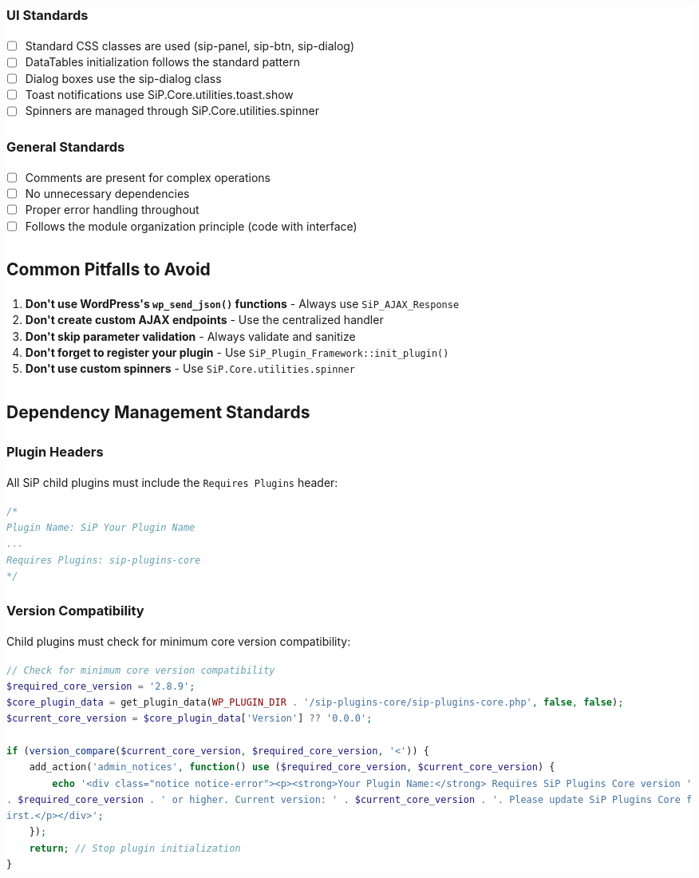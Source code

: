 ### UI Standards
- [ ] Standard CSS classes are used (sip-panel, sip-btn, sip-dialog)
- [ ] DataTables initialization follows the standard pattern
- [ ] Dialog boxes use the sip-dialog class
- [ ] Toast notifications use SiP.Core.utilities.toast.show
- [ ] Spinners are managed through SiP.Core.utilities.spinner

### General Standards
- [ ] Comments are present for complex operations
- [ ] No unnecessary dependencies
- [ ] Proper error handling throughout
- [ ] Follows the module organization principle (code with interface)

## Common Pitfalls to Avoid

1. **Don't use WordPress's `wp_send_json()` functions** - Always use `SiP_AJAX_Response`
2. **Don't create custom AJAX endpoints** - Use the centralized handler
3. **Don't skip parameter validation** - Always validate and sanitize
4. **Don't forget to register your plugin** - Use `SiP_Plugin_Framework::init_plugin()`
5. **Don't use custom spinners** - Use `SiP.Core.utilities.spinner`

## Dependency Management Standards

### Plugin Headers

All SiP child plugins must include the `Requires Plugins` header:

```php
/*
Plugin Name: SiP Your Plugin Name
...
Requires Plugins: sip-plugins-core
*/
```

### Version Compatibility

Child plugins must check for minimum core version compatibility:

```php
// Check for minimum core version compatibility
$required_core_version = '2.8.9';
$core_plugin_data = get_plugin_data(WP_PLUGIN_DIR . '/sip-plugins-core/sip-plugins-core.php', false, false);
$current_core_version = $core_plugin_data['Version'] ?? '0.0.0';

if (version_compare($current_core_version, $required_core_version, '<')) {
    add_action('admin_notices', function() use ($required_core_version, $current_core_version) {
        echo '<div class="notice notice-error"><p><strong>Your Plugin Name:</strong> Requires SiP Plugins Core version ' . $required_core_version . ' or higher. Current version: ' . $current_core_version . '. Please update SiP Plugins Core first.</p></div>';
    });
    return; // Stop plugin initialization
}
```
